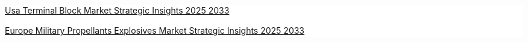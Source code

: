 <a href=https://www.linkedin.com/pulse/usa-terminal-block-market-insights-comprehensive-country-level-toiof/>Usa Terminal Block Market Strategic Insights 2025   2033</a>

<a href=https://www.linkedin.com/pulse/europe-military-propellants-explosives-market-size-3cxaf/>Europe Military Propellants Explosives Market Strategic Insights 2025   2033</a>